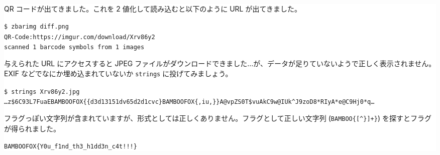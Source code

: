 QR コードが出てきました。これを 2 値化して読み込むと以下のように URL が出てきました。

```
$ zbarimg diff.png
QR-Code:https://imgur.com/download/Xrv86y2
scanned 1 barcode symbols from 1 images
```

与えられた URL にアクセスすると JPEG ファイルがダウンロードできました…が、データが足りていないようで正しく表示されません。EXIF などでなにか埋め込まれていないか `strings` に投げてみましょう。

```
$ strings Xrv86y2.jpg
…z$6C93L7FuaEBAMBOOFOX{{d3d13151dv65d2d1cvc}BAMBOOFOX{,iu,}}A@vpZS0T$vuAkC9w@IUk^J9zoD8*RIyA*e@C9Hj0*q…
```

フラグっぽい文字列が含まれていますが、形式としては正しくありません。フラグとして正しい文字列 (`BAMBOO{[^}]+}`) を探すとフラグが得られました。

```
BAMBOOFOX{Y0u_f1nd_th3_h1dd3n_c4t!!!}
```